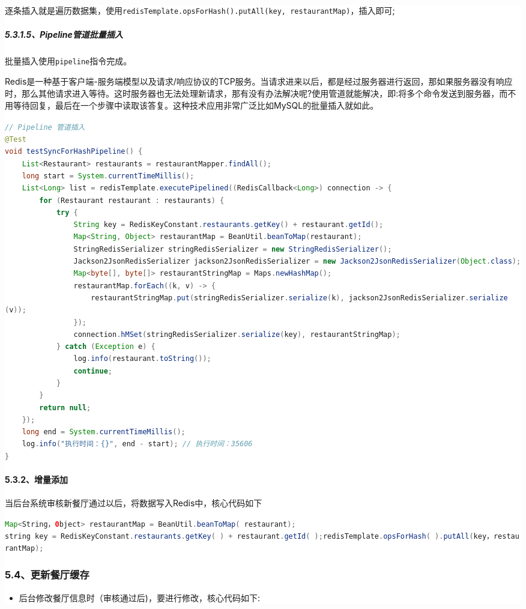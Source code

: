 逐条插入就是遍历数据集，使用`redisTemplate.opsForHash().putAll(key, restaurantMap)`，插入即可;

##### 5.3.1.5、Pipeline管道批量插入

批量插入使用`pipeline`指令完成。

Redis是一种基于客户端-服务端模型以及请求/响应协议的TCP服务。当请求进来以后，都是经过服务器进行返回，那如果服务器没有响应时，那么其他请求进入等待。这时服务器也无法处理新请求，那有没有办法解决呢?使用管道就能解决，即:将多个命令发送到服务器，而不用等待回复，最后在一个步骤中读取该答复。这种技术应用非常广泛比如MySQL的批量插入就如此。

```java
// Pipeline 管道插入
@Test
void testSyncForHashPipeline() {
    List<Restaurant> restaurants = restaurantMapper.findAll();
    long start = System.currentTimeMillis();
    List<Long> list = redisTemplate.executePipelined((RedisCallback<Long>) connection -> {
        for (Restaurant restaurant : restaurants) {
            try {
                String key = RedisKeyConstant.restaurants.getKey() + restaurant.getId();
                Map<String, Object> restaurantMap = BeanUtil.beanToMap(restaurant);
                StringRedisSerializer stringRedisSerializer = new StringRedisSerializer();
                Jackson2JsonRedisSerializer jackson2JsonRedisSerializer = new Jackson2JsonRedisSerializer(Object.class);
                Map<byte[], byte[]> restaurantStringMap = Maps.newHashMap();
                restaurantMap.forEach((k, v) -> {
                    restaurantStringMap.put(stringRedisSerializer.serialize(k), jackson2JsonRedisSerializer.serialize(v));
                });
                connection.hMSet(stringRedisSerializer.serialize(key), restaurantStringMap);
            } catch (Exception e) {
                log.info(restaurant.toString());
                continue;
            }
        }
        return null; 
    });
    long end = System.currentTimeMillis();
    log.info("执行时间：{}", end - start); // 执行时间：35606
}
```

#### 5.3.2、增量添加

当后台系统审核新餐厅通过以后，将数据写入Redis中，核心代码如下

```java
Map<String，0bject> restaurantMap = BeanUtil.beanToMap( restaurant);
string key = RedisKeyConstant.restaurants.getKey( ) + restaurant.getId( );redisTemplate.opsForHash( ).putAll(key，restaurantMap);
```

### 5.4、更新餐厅缓存

- 后台修改餐厅信息时（审核通过后)，要进行修改，核心代码如下:
